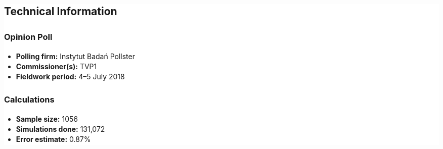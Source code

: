 
## Technical Information

### Opinion Poll

+ **Polling firm:** Instytut Badań Pollster
+ **Commissioner(s):** TVP1
+ **Fieldwork period:** 4–5 July 2018

### Calculations

+ **Sample size:** 1056
+ **Simulations done:** 131,072
+ **Error estimate:** 0.87%

